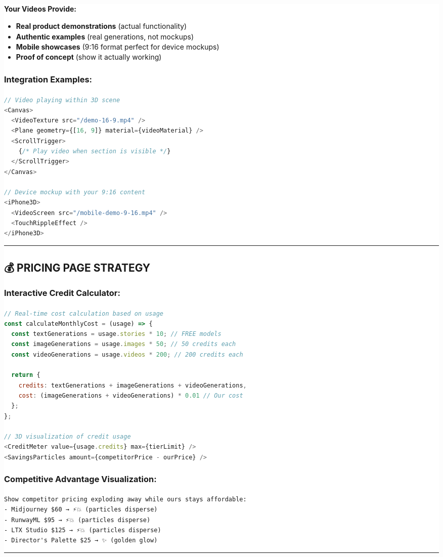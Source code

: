 **Your Videos Provide:**
- **Real product demonstrations** (actual functionality)
- **Authentic examples** (real generations, not mockups)
- **Mobile showcases** (9:16 format perfect for device mockups)
- **Proof of concept** (show it actually working)

### **Integration Examples:**
```javascript
// Video playing within 3D scene
<Canvas>
  <VideoTexture src="/demo-16-9.mp4" />
  <Plane geometry={[16, 9]} material={videoMaterial} />
  <ScrollTrigger>
    {/* Play video when section is visible */}
  </ScrollTrigger>
</Canvas>

// Device mockup with your 9:16 content
<iPhone3D>
  <VideoScreen src="/mobile-demo-9-16.mp4" />
  <TouchRippleEffect />
</iPhone3D>
```

---

## 💰 **PRICING PAGE STRATEGY**

### **Interactive Credit Calculator:**
```javascript
// Real-time cost calculation based on usage
const calculateMonthlyCost = (usage) => {
  const textGenerations = usage.stories * 10; // FREE models
  const imageGenerations = usage.images * 50; // 50 credits each
  const videoGenerations = usage.videos * 200; // 200 credits each
  
  return {
    credits: textGenerations + imageGenerations + videoGenerations,
    cost: (imageGenerations + videoGenerations) * 0.01 // Our cost
  };
};

// 3D visualization of credit usage
<CreditMeter value={usage.credits} max={tierLimit} />
<SavingsParticles amount={competitorPrice - ourPrice} />
```

### **Competitive Advantage Visualization:**
```
Show competitor pricing exploding away while ours stays affordable:
- Midjourney $60 → ⚡💥 (particles disperse)
- RunwayML $95 → ⚡💥 (particles disperse)  
- LTX Studio $125 → ⚡💥 (particles disperse)
- Director's Palette $25 → ✨ (golden glow)
```

---